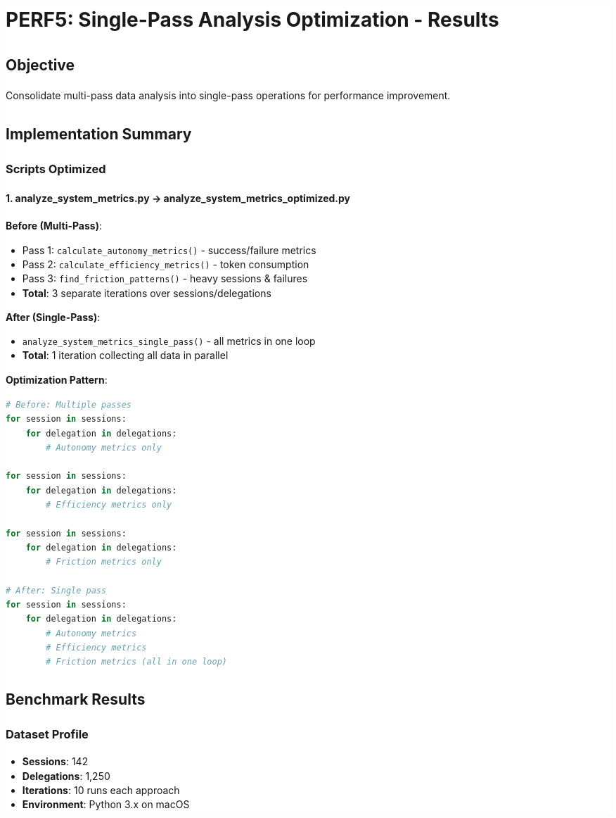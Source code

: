 # PERF5: Single-Pass Analysis Optimization - Results

## Objective
Consolidate multi-pass data analysis into single-pass operations for performance improvement.

## Implementation Summary

### Scripts Optimized

#### 1. analyze_system_metrics.py → analyze_system_metrics_optimized.py

**Before (Multi-Pass)**:
- Pass 1: `calculate_autonomy_metrics()` - success/failure metrics
- Pass 2: `calculate_efficiency_metrics()` - token consumption
- Pass 3: `find_friction_patterns()` - heavy sessions & failures
- **Total**: 3 separate iterations over sessions/delegations

**After (Single-Pass)**:
- `analyze_system_metrics_single_pass()` - all metrics in one loop
- **Total**: 1 iteration collecting all data in parallel

**Optimization Pattern**:
```python
# Before: Multiple passes
for session in sessions:
    for delegation in delegations:
        # Autonomy metrics only

for session in sessions:
    for delegation in delegations:
        # Efficiency metrics only

for session in sessions:
    for delegation in delegations:
        # Friction metrics only

# After: Single pass
for session in sessions:
    for delegation in delegations:
        # Autonomy metrics
        # Efficiency metrics
        # Friction metrics (all in one loop)
```

## Benchmark Results

### Dataset Profile
- **Sessions**: 142
- **Delegations**: 1,250
- **Iterations**: 10 runs each approach
- **Environment**: Python 3.x on macOS
